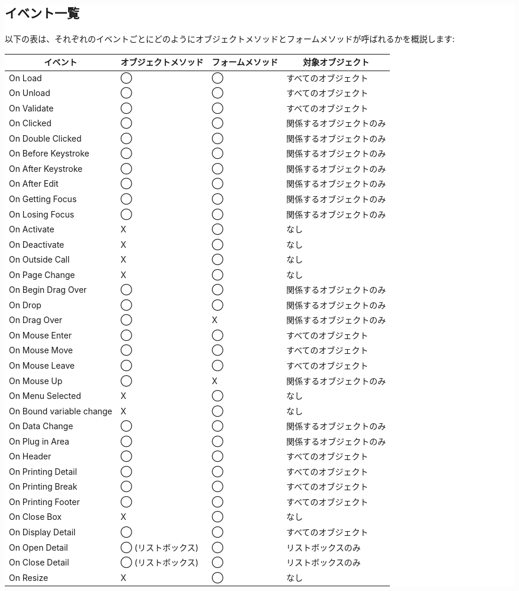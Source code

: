 ## イベント一覧

以下の表は、それぞれのイベントごとにどのようにオブジェクトメソッドとフォームメソッドが呼ばれるかを概説します:

| イベント                     | オブジェクトメソッド                   | フォームメソッド | 対象オブジェクト     |
| ------------------------ | ---------------------------- | -------- | ------------ |
| On Load                  | ◯                            | ◯        | すべてのオブジェクト   |
| On Unload                | ◯                            | ◯        | すべてのオブジェクト   |
| On Validate              | ◯                            | ◯        | すべてのオブジェクト   |
| On Clicked               | ◯                            | ◯        | 関係するオブジェクトのみ |
| On Double Clicked        | ◯                            | ◯        | 関係するオブジェクトのみ |
| On Before Keystroke      | ◯                            | ◯        | 関係するオブジェクトのみ |
| On After Keystroke       | ◯                            | ◯        | 関係するオブジェクトのみ |
| On After Edit            | ◯                            | ◯        | 関係するオブジェクトのみ |
| On Getting Focus         | ◯                            | ◯        | 関係するオブジェクトのみ |
| On Losing Focus          | ◯                            | ◯        | 関係するオブジェクトのみ |
| On Activate              | X                            | ◯        | なし           |
| On Deactivate            | X                            | ◯        | なし           |
| On Outside Call          | X                            | ◯        | なし           |
| On Page Change           | X                            | ◯        | なし           |
| On Begin Drag Over       | ◯                            | ◯        | 関係するオブジェクトのみ |
| On Drop                  | ◯                            | ◯        | 関係するオブジェクトのみ |
| On Drag Over             | ◯                            | X        | 関係するオブジェクトのみ |
| On Mouse Enter           | ◯                            | ◯        | すべてのオブジェクト   |
| On Mouse Move            | ◯                            | ◯        | すべてのオブジェクト   |
| On Mouse Leave           | ◯                            | ◯        | すべてのオブジェクト   |
| On Mouse Up              | ◯                            | X        | 関係するオブジェクトのみ |
| On Menu Selected         | X                            | ◯        | なし           |
| On Bound variable change | X                            | ◯        | なし           |
| On Data Change           | ◯                            | ◯        | 関係するオブジェクトのみ |
| On Plug in Area          | ◯                            | ◯        | 関係するオブジェクトのみ |
| On Header                | ◯                            | ◯        | すべてのオブジェクト   |
| On Printing Detail       | ◯                            | ◯        | すべてのオブジェクト   |
| On Printing Break        | ◯                            | ◯        | すべてのオブジェクト   |
| On Printing Footer       | ◯                            | ◯        | すべてのオブジェクト   |
| On Close Box             | X                            | ◯        | なし           |
| On Display Detail        | ◯                            | ◯        | すべてのオブジェクト   |
| On Open Detail           | ◯ (リストボックス)                  | ◯        | リストボックスのみ    |
| On Close Detail          | ◯ (リストボックス)                  | ◯        | リストボックスのみ    |
| On Resize                | X                            | ◯        | なし           |